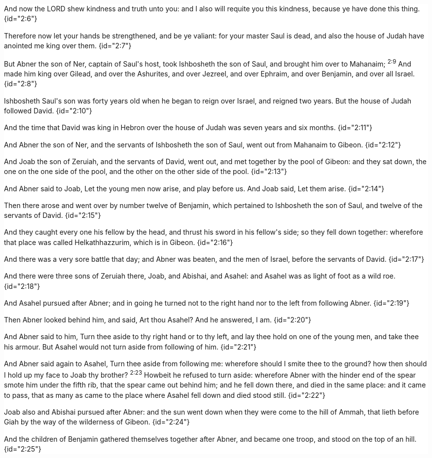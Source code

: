 And now the LORD shew kindness and truth unto you: and I also will requite you this kindness, because ye have done this thing.  {id="2:6"}

Therefore now let your hands be strengthened, and be ye valiant: for your master Saul is dead, and also the house of Judah have anointed me king over them.  {id="2:7"}

But Abner the son of Ner, captain of Saul's host, took Ishbosheth the son of Saul, and brought him over to Mahanaim; <sup>2:9</sup> And made him king over Gilead, and over the Ashurites, and over Jezreel, and over Ephraim, and over Benjamin, and over all Israel.  {id="2:8"}

Ishbosheth Saul's son was forty years old when he began to reign over Israel, and reigned two years. But the house of Judah followed David.  {id="2:10"}

And the time that David was king in Hebron over the house of Judah was seven years and six months.  {id="2:11"}

And Abner the son of Ner, and the servants of Ishbosheth the son of Saul, went out from Mahanaim to Gibeon.  {id="2:12"}

And Joab the son of Zeruiah, and the servants of David, went out, and met together by the pool of Gibeon: and they sat down, the one on the one side of the pool, and the other on the other side of the pool.  {id="2:13"}

And Abner said to Joab, Let the young men now arise, and play before us. And Joab said, Let them arise.  {id="2:14"}

Then there arose and went over by number twelve of Benjamin, which pertained to Ishbosheth the son of Saul, and twelve of the servants of David.  {id="2:15"}

And they caught every one his fellow by the head, and thrust his sword in his fellow's side; so they fell down together: wherefore that place was called Helkathhazzurim, which is in Gibeon.  {id="2:16"}

And there was a very sore battle that day; and Abner was beaten, and the men of Israel, before the servants of David.  {id="2:17"}

And there were three sons of Zeruiah there, Joab, and Abishai, and Asahel: and Asahel was as light of foot as a wild roe.  {id="2:18"}

And Asahel pursued after Abner; and in going he turned not to the right hand nor to the left from following Abner.  {id="2:19"}

Then Abner looked behind him, and said, Art thou Asahel? And he answered, I am.  {id="2:20"}

And Abner said to him, Turn thee aside to thy right hand or to thy left, and lay thee hold on one of the young men, and take thee his armour. But Asahel would not turn aside from following of him.  {id="2:21"}

And Abner said again to Asahel, Turn thee aside from following me: wherefore should I smite thee to the ground? how then should I hold up my face to Joab thy brother?  <sup>2:23</sup> Howbeit he refused to turn aside: wherefore Abner with the hinder end of the spear smote him under the fifth rib, that the spear came out behind him; and he fell down there, and died in the same place: and it came to pass, that as many as came to the place where Asahel fell down and died stood still.  {id="2:22"}

Joab also and Abishai pursued after Abner: and the sun went down when they were come to the hill of Ammah, that lieth before Giah by the way of the wilderness of Gibeon.  {id="2:24"}

And the children of Benjamin gathered themselves together after Abner, and became one troop, and stood on the top of an hill.  {id="2:25"}
